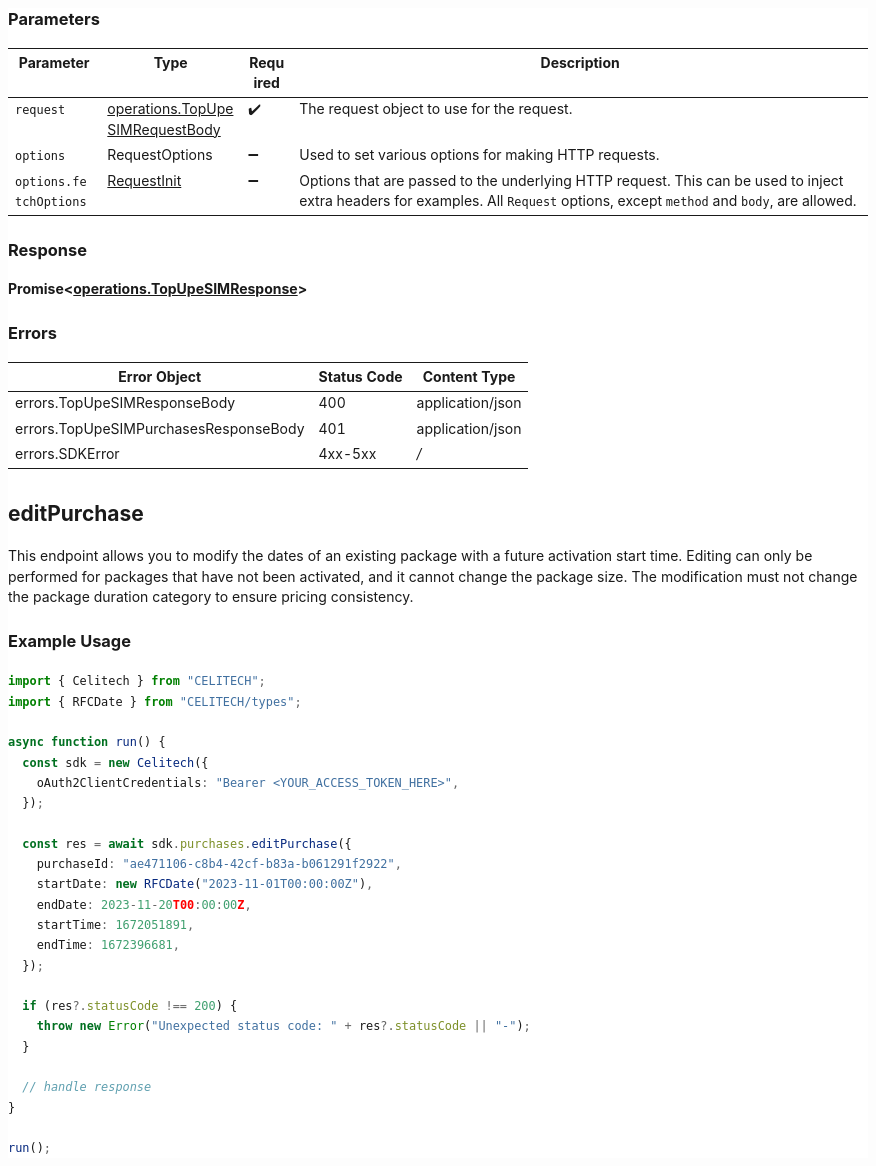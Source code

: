 ### Parameters

| Parameter                                                                                                                                                                      | Type                                                                                                                                                                           | Required                                                                                                                                                                       | Description                                                                                                                                                                    |
| ------------------------------------------------------------------------------------------------------------------------------------------------------------------------------ | ------------------------------------------------------------------------------------------------------------------------------------------------------------------------------ | ------------------------------------------------------------------------------------------------------------------------------------------------------------------------------ | ------------------------------------------------------------------------------------------------------------------------------------------------------------------------------ |
| `request`                                                                                                                                                                      | [operations.TopUpeSIMRequestBody](../../models/operations/topupesimrequestbody.md)                                                                                             | :heavy_check_mark:                                                                                                                                                             | The request object to use for the request.                                                                                                                                     |
| `options`                                                                                                                                                                      | RequestOptions                                                                                                                                                                 | :heavy_minus_sign:                                                                                                                                                             | Used to set various options for making HTTP requests.                                                                                                                          |
| `options.fetchOptions`                                                                                                                                                         | [RequestInit](https://developer.mozilla.org/en-US/docs/Web/API/Request/Request#options)                                                                                        | :heavy_minus_sign:                                                                                                                                                             | Options that are passed to the underlying HTTP request. This can be used to inject extra headers for examples. All `Request` options, except `method` and `body`, are allowed. |


### Response

**Promise<[operations.TopUpeSIMResponse](../../models/operations/topupesimresponse.md)>**
### Errors

| Error Object                          | Status Code                           | Content Type                          |
| ------------------------------------- | ------------------------------------- | ------------------------------------- |
| errors.TopUpeSIMResponseBody          | 400                                   | application/json                      |
| errors.TopUpeSIMPurchasesResponseBody | 401                                   | application/json                      |
| errors.SDKError                       | 4xx-5xx                               | */*                                   |

## editPurchase

This endpoint allows you to modify the dates of an existing package with a future activation start time. Editing can only be performed for packages that have not been activated, and it cannot change the package size. The modification must not change the package duration category to ensure pricing consistency.

### Example Usage

```typescript
import { Celitech } from "CELITECH";
import { RFCDate } from "CELITECH/types";

async function run() {
  const sdk = new Celitech({
    oAuth2ClientCredentials: "Bearer <YOUR_ACCESS_TOKEN_HERE>",
  });

  const res = await sdk.purchases.editPurchase({
    purchaseId: "ae471106-c8b4-42cf-b83a-b061291f2922",
    startDate: new RFCDate("2023-11-01T00:00:00Z"),
    endDate: 2023-11-20T00:00:00Z,
    startTime: 1672051891,
    endTime: 1672396681,
  });

  if (res?.statusCode !== 200) {
    throw new Error("Unexpected status code: " + res?.statusCode || "-");
  }
  
  // handle response
}

run();
```
